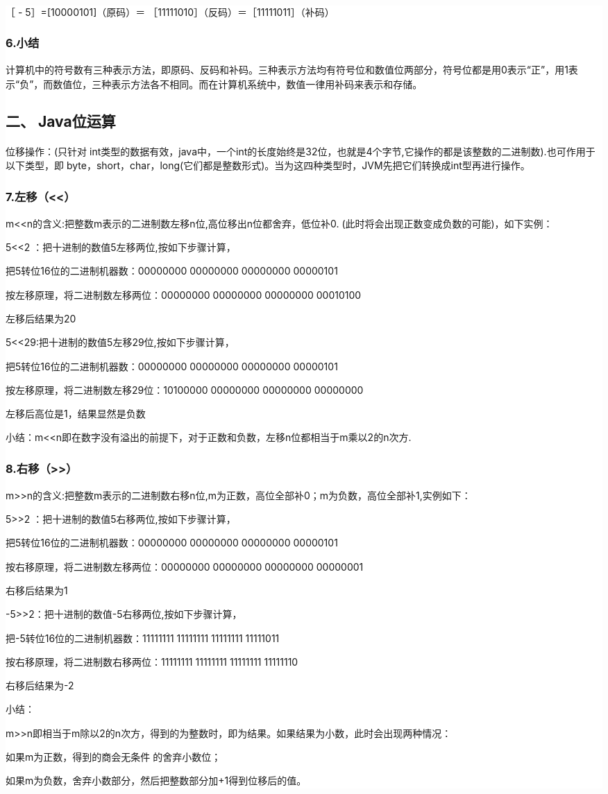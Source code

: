 ［ -  5］=[10000101]（原码）＝ ［11111010］（反码）＝［11111011］（补码）

### 6.小结

计算机中的符号数有三种表示方法，即原码、反码和补码。三种表示方法均有符号位和数值位两部分，符号位都是用0表示“正”，用1表示“负”，而数值位，三种表示方法各不相同。而在计算机系统中，数值一律用补码来表示和存储。

## 二、 Java位运算

位移操作：(只针对 int类型的数据有效，java中，一个int的长度始终是32位，也就是4个字节,它操作的都是该整数的二进制数).也可作用于以下类型，即 byte，short，char，long(它们都是整数形式)。当为这四种类型时，JVM先把它们转换成int型再进行操作。

### 7.左移（<<）

m<<n的含义:把整数m表示的二进制数左移n位,高位移出n位都舍弃，低位补0.  (此时将会出现正数变成负数的可能)，如下实例：

5<<2 ：把十进制的数值5左移两位,按如下步骤计算，

把5转位16位的二进制机器数：00000000 00000000 00000000 00000101

按左移原理，将二进制数左移两位：00000000 00000000 00000000 00010100

左移后结果为20

5<<29:把十进制的数值5左移29位,按如下步骤计算，

把5转位16位的二进制机器数：00000000 00000000 00000000 00000101

按左移原理，将二进制数左移29位：10100000 00000000 00000000  00000000

左移后高位是1，结果显然是负数

小结：m<<n即在数字没有溢出的前提下，对于正数和负数，左移n位都相当于m乘以2的n次方.

### 8.右移（>>）

 m>>n的含义:把整数m表示的二进制数右移n位,m为正数，高位全部补0；m为负数，高位全部补1,实例如下：

5>>2 ：把十进制的数值5右移两位,按如下步骤计算，

把5转位16位的二进制机器数：00000000 00000000 00000000 00000101

按右移原理，将二进制数左移两位：00000000 00000000 00000000 00000001

右移后结果为1

-5>>2：把十进制的数值-5右移两位,按如下步骤计算，

把-5转位16位的二进制机器数：11111111 11111111 11111111 11111011

按右移原理，将二进制数右移两位：11111111 11111111 11111111 11111110

右移后结果为-2

小结：

 m>>n即相当于m除以2的n次方，得到的为整数时，即为结果。如果结果为小数，此时会出现两种情况：

如果m为正数，得到的商会无条件 的舍弃小数位；

如果m为负数，舍弃小数部分，然后把整数部分加+1得到位移后的值。
